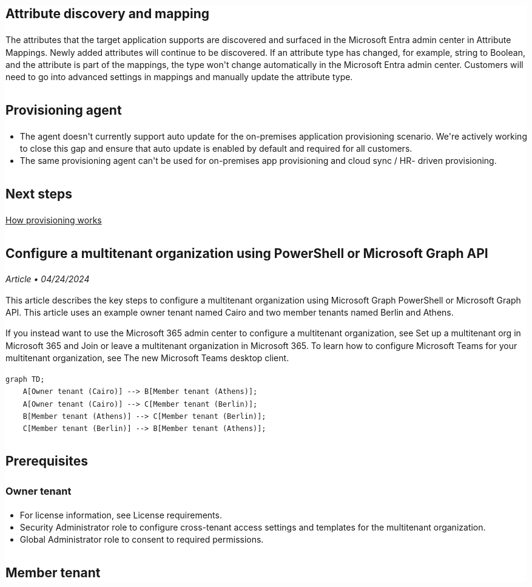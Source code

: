 ## Attribute discovery and mapping

The attributes that the target application supports are discovered and surfaced in the Microsoft Entra admin center in Attribute Mappings. Newly added attributes will continue to be discovered. If an attribute type has changed, for example, string to Boolean, and the attribute is part of the mappings, the type won't change automatically in the Microsoft Entra admin center. Customers will need to go into advanced settings in mappings and manually update the attribute type.

## Provisioning agent

- The agent doesn't currently support auto update for the on-premises application provisioning scenario. We're actively working to close this gap and ensure that auto update is enabled by default and required for all customers.
- The same provisioning agent can't be used for on-premises app provisioning and cloud sync / HR- driven provisioning.

## Next steps

[How provisioning works](#)

## Configure a multitenant organization using PowerShell or Microsoft Graph API

*Article • 04/24/2024*

This article describes the key steps to configure a multitenant organization using Microsoft Graph PowerShell or Microsoft Graph API. This article uses an example owner tenant named Cairo and two member tenants named Berlin and Athens.

If you instead want to use the Microsoft 365 admin center to configure a multitenant organization, see Set up a multitenant org in Microsoft 365 and Join or leave a multitenant organization in Microsoft 365. To learn how to configure Microsoft Teams for your multitenant organization, see The new Microsoft Teams desktop client.

```mermaid
graph TD;
    A[Owner tenant (Cairo)] --> B[Member tenant (Athens)];
    A[Owner tenant (Cairo)] --> C[Member tenant (Berlin)];
    B[Member tenant (Athens)] --> C[Member tenant (Berlin)];
    C[Member tenant (Berlin)] --> B[Member tenant (Athens)];
```

## Prerequisites

### Owner tenant

- For license information, see License requirements.
- Security Administrator role to configure cross-tenant access settings and templates for the multitenant organization.
- Global Administrator role to consent to required permissions.

## Member tenant
